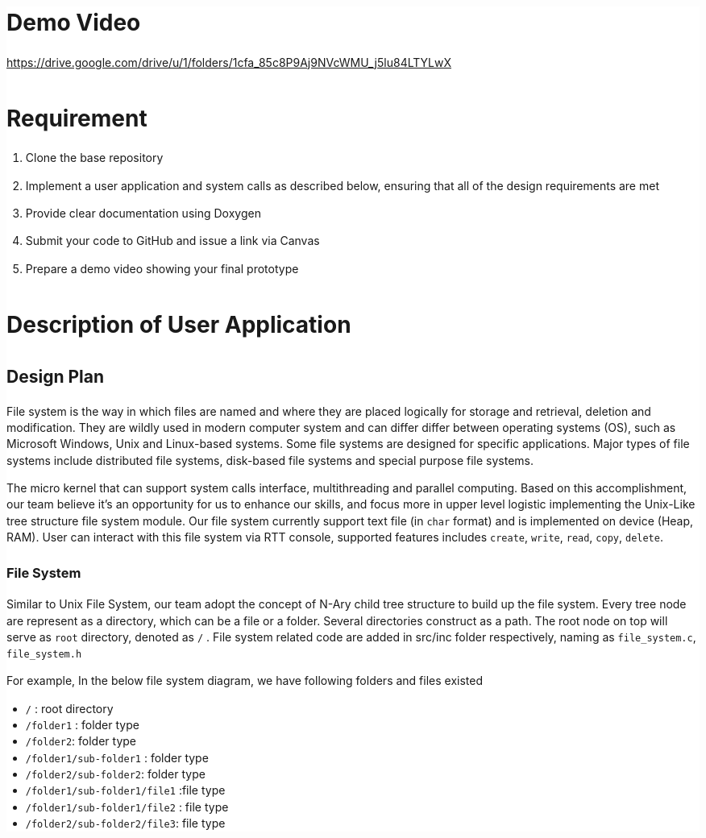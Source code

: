 
# Demo Video
https://drive.google.com/drive/u/1/folders/1cfa_85c8P9Aj9NVcWMU_j5lu84LTYLwX

# Requirement

1. Clone the base repository 

2. Implement a user application and system calls as described below, ensuring that all of the design requirements are met

3. Provide clear documentation using Doxygen

4. Submit your code to GitHub and issue a link via Canvas

5. Prepare a demo video showing your final prototype

# **Description of User Application**

## Design Plan

File system is the way in which files are named and where they are placed logically for storage and retrieval, deletion and modification. They are wildly used in modern computer system and can differ differ between operating systems (OS), such as Microsoft Windows, Unix and Linux-based systems. Some file systems are designed for specific applications. Major types of file systems include distributed file systems, disk-based file systems and special purpose file systems.

The micro kernel that can support system calls interface, multithreading and parallel computing. Based on this accomplishment, our team believe it’s an opportunity for us to enhance our skills, and focus more in upper level logistic implementing the Unix-Like tree structure file system module. Our file system currently support text file (in `char` format) and is implemented on device (Heap, RAM). User can interact with this file system via RTT console, supported features includes `create`, `write`, `read`, `copy`, `delete`. 

### File System

Similar to Unix File System, our team adopt the concept of N-Ary child tree structure to build up the file system. Every tree node are represent as a directory, which can be a file or a folder. Several directories construct as a path. The root node on top will serve as `root` directory, denoted as `/` . File system related code are added in src/inc folder respectively, naming as `file_system.c`, `file_system.h`

For example, In the below file system diagram, we have following  folders and files existed 

- `/` : root directory
- `/folder1` : folder type
- `/folder2`: folder type
- `/folder1/sub-folder1` : folder type
- `/folder2/sub-folder2`: folder type
- `/folder1/sub-folder1/file1` :file type
- `/folder1/sub-folder1/file2` : file type
- `/folder2/sub-folder2/file3`: file type
